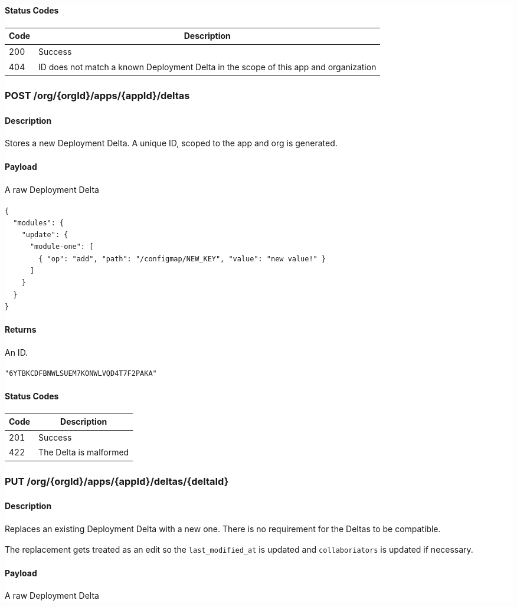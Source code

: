 #### Status Codes

| Code | Description |
|--|--|
| 200 | Success |
| 404 | ID does not match a known Deployment Delta in the scope of this app and organization |

### POST /org/{orgId}/apps/{appId}/deltas

#### Description

Stores a new Deployment Delta. A unique ID, scoped to the app and org is generated.

#### Payload
A raw Deployment Delta

    {
      "modules": {
        "update": {
          "module-one": [
            { "op": "add", "path": "/configmap/NEW_KEY", "value": "new value!" }
          ]
        }
      }
    }
#### Returns

An ID.

    "6YTBKCDFBNWLSUEM7KONWLVQD4T7F2PAKA"

#### Status Codes

| Code | Description |
|--|--|
| 201 | Success |
| 422 | The Delta is malformed |

### PUT /org/{orgId}/apps/{appId}/deltas/{deltaId}

#### Description

Replaces an existing Deployment Delta with a new one. There is no requirement for the Deltas to be compatible.

The replacement gets treated as an edit so the `last_modified_at` is updated and `collaboriators` is updated if
necessary.

#### Payload
A raw Deployment Delta
